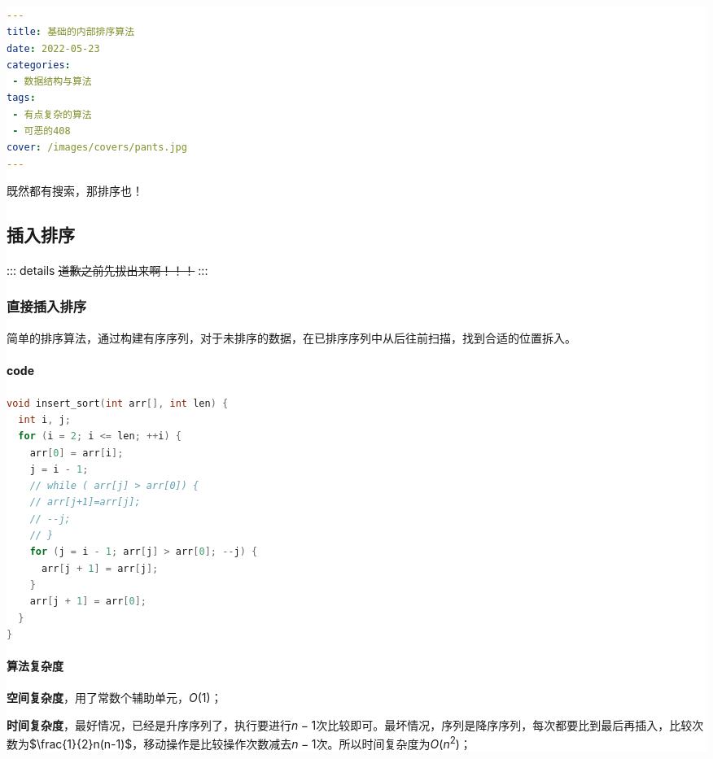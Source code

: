 ```yaml
---
title: 基础的内部排序算法
date: 2022-05-23
categories:
 - 数据结构与算法
tags:
 - 有点复杂的算法
 - 可恶的408
cover: /images/covers/pants.jpg
---
```


既然都有搜索，那排序也！



## 插入排序

::: details
~~道歉之前先拔出来啊！！！~~
:::

### 直接插入排序

简单的排序算法，通过构建有序序列，对于未排序的数据，在已排序序列中从后往前扫描，找到合适的位置拆入。



#### code

```c
void insert_sort(int arr[], int len) {
  int i, j;
  for (i = 2; i <= len; ++i) {
    arr[0] = arr[i];
    j = i - 1;
    // while ( arr[j] > arr[0]) {
    // arr[j+1]=arr[j];
    // --j;
    // }
    for (j = i - 1; arr[j] > arr[0]; --j) {
      arr[j + 1] = arr[j];
    }
    arr[j + 1] = arr[0];
  }
}
```
#### **算法复杂度**

**空间复杂度**，用了常数个辅助单元，$O(1)$；

**时间复杂度**，最好情况，已经是升序序列了，执行要进行$n-1$次比较即可。最坏情况，序列是降序序列，每次都要比到最后再插入，比较次数为$\frac{1}{2}n(n-1)$，移动操作是比较操作次数减去$n-1$次。所以时间复杂度为$O(n^2)$；
